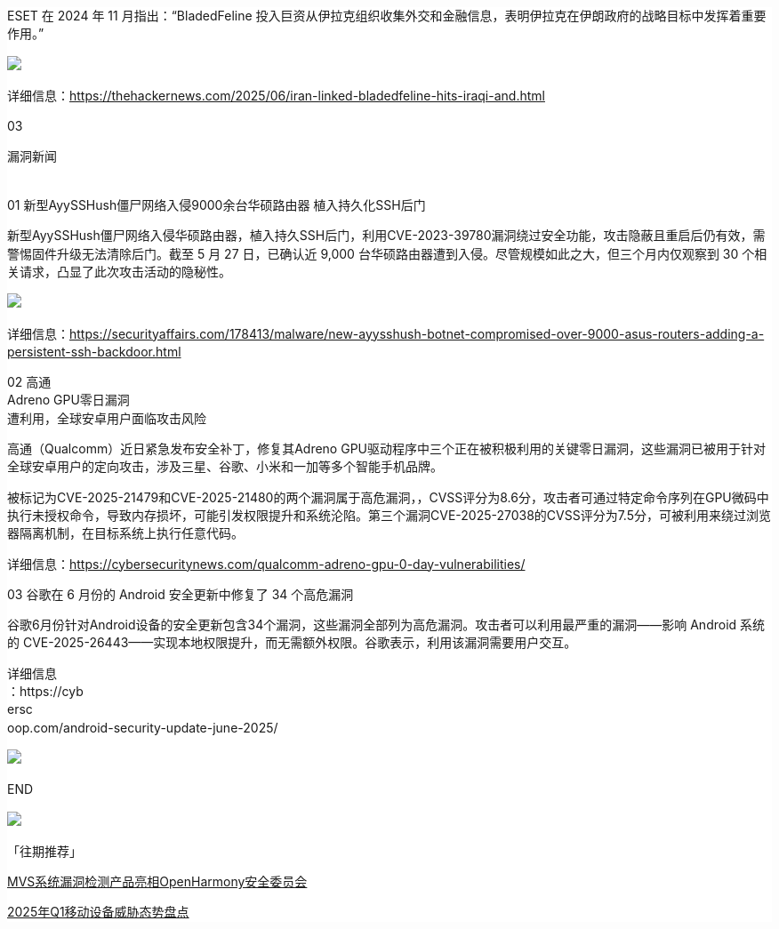 ESET 在 2024 年 11 月指出：“BladedFeline 投入巨资从伊拉克组织收集外交和金融信息，表明伊拉克在伊朗政府的战略目标中发挥着重要作用。”  
  
![](https://mmecoa.qpic.cn/sz_mmecoa_png/yqiahzBqjR7g8gYibhvNccZxtJAOIbPYkvuib8ERJyZfqouiaILibJms5Dr4jWHTpWFp4zVoetJaK0JKPfibtJ0ibpQwA/640?wx_fmt=png&from=appmsg "")  
  
详细信息：https://thehackernews.com/2025/06/iran-linked-bladedfeline-hits-iraqi-and.html  
  
  
03  
  
漏洞新闻  
   
  
01 新型AyySSHush僵尸网络入侵9000余台华硕路由器 植入持久化SSH后门  
  
新型AyySSHush僵尸网络入侵华硕路由器，植入持久SSH后门，利用CVE-2023-39780漏洞绕过安全功能，攻击隐蔽且重启后仍有效，需警惕固件升级无法清除后门。截至 5 月 27 日，已确认近 9,000 台华硕路由器遭到入侵。尽管规模如此之大，但三个月内仅观察到 30 个相关请求，凸显了此次攻击活动的隐秘性。  
  
![](https://mmecoa.qpic.cn/sz_mmecoa_png/yqiahzBqjR7g8gYibhvNccZxtJAOIbPYkv4DD8INKA0EvrgTS1gMP2XR5cWibeSbLgxCmumbn68KUJZictz6eZnDMw/640?wx_fmt=png&from=appmsg "")  
  
详细信息：https://securityaffairs.com/178413/malware/new-ayysshush-botnet-compromised-over-9000-asus-routers-adding-a-persistent-ssh-backdoor.html  
  
02 高通  
Adreno GPU零日漏洞  
遭利用，全球安卓用户面临攻击风险  
  
高通（Qualcomm）近日紧急发布安全补丁，修复其Adreno GPU驱动程序中三个正在被积极利用的关键零日漏洞，这些漏洞已被用于针对全球安卓用户的定向攻击，涉及三星、谷歌、小米和一加等多个智能手机品牌。  
  
被标记为CVE-2025-21479和CVE-2025-21480的两个漏洞属于高危漏洞，，CVSS评分为8.6分，攻击者可通过特定命令序列在GPU微码中执行未授权命令，导致内存损坏，可能引发权限提升和系统沦陷。第三个漏洞CVE-2025-27038的CVSS评分为7.5分，可被利用来绕过浏览器隔离机制，在目标系统上执行任意代码。  
  
详细信息：https://cybersecuritynews.com/qualcomm-adreno-gpu-0-day-vulnerabilities/  
  
03 谷歌在 6 月份的 Android 安全更新中修复了 34 个高危漏洞  
  
谷歌6月份针对Android设备的安全更新包含34个漏洞，这些漏洞全部列为高危漏洞。攻击者可以利用最严重的漏洞——影响 Android 系统的 CVE-2025-26443——实现本地权限提升，而无需额外权限。谷歌表示，利用该漏洞需要用户交互。   
  
详细信息  
：https://cyb  
ersc  
oop.com/android-security-update-june-2025/  
  
![](https://mmbiz.qpic.cn/sz_mmbiz_png/utAMSQWh9sUWmzvbEqyVxYPkYu24CRrXIPaUiaibicvhTUX0icpbo8Ia1b5UpPLuibvVlQmiaocIsuPY2jE7jSHBae6w/640 "")  
  
END  
  
![](https://mmbiz.qpic.cn/sz_mmbiz_gif/f5Tl9IhSgicdYXeAHMHW7DDfomUhbs952hva4IcayVA4wx0sNKjBjzwPWiapMpjtjGCR1rPyfiaUQM1XhUiad3Qxwg/640?from=appmsg "")  
  
「往期推荐」  
  
[MVS系统漏洞检测产品亮相OpenHarmony安全委员会](https://mp.weixin.qq.com/s?__biz=Mzk0NDM1MDkyNw==&mid=2247547141&idx=1&sn=716b2754bca3bbf8cb1051766ccb7350&scene=21#wechat_redirect)  
  
  
[2025年Q1移动设备威胁态势盘点](https://mp.weixin.qq.com/s?__biz=Mzk0NDM1MDkyNw==&mid=2247547079&idx=1&sn=300ff88bf9873299bafe6cc0a21c76f0&scene=21#wechat_redirect)  
  
  